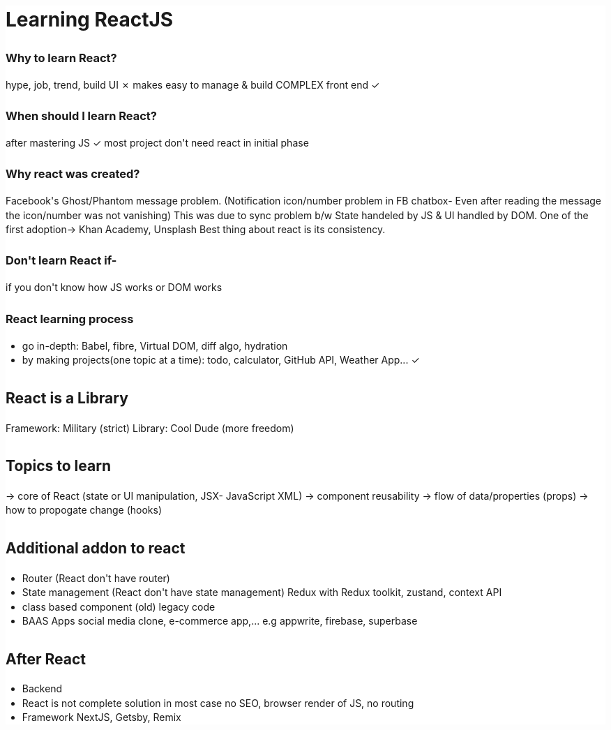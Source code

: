
# Learning ReactJS

### Why to learn React?
hype, job, trend, build UI ✗
makes easy to manage & build COMPLEX front end ✓

### When should I learn React?
after mastering JS ✓
most project don't need react in initial phase

### Why react was created?
Facebook's Ghost/Phantom message problem. (Notification icon/number problem in FB chatbox- Even after reading the message the icon/number was not vanishing)
This was due to sync problem b/w State handeled by JS & UI handled by DOM.
One of the first adoption-> Khan Academy, Unsplash
Best thing about react is its consistency.

### Don't learn React if-
if you don't know how JS works or DOM works

### React learning process
- go in-depth: Babel, fibre, Virtual DOM, diff algo, hydration
- by making projects(one topic at a time): todo, calculator, GitHub API, Weather App... ✓

## React is a Library
Framework: Military (strict)
Library: Cool Dude (more freedom)

## Topics to learn
-> core of React (state or UI manipulation, JSX- JavaScript XML)
-> component reusability
-> flow of data/properties  (props)
-> how to propogate change (hooks)

## Additional addon to react
- Router (React don't have router)
- State management (React don't have state management)
    Redux with Redux toolkit, zustand, context API
- class based component (old)
    legacy code
- BAAS Apps
    social media clone, e-commerce app,...
    e.g appwrite, firebase, superbase

## After React
- Backend
- React is not complete solution in most case
    no SEO, browser render of JS, no routing
- Framework
    NextJS, Getsby, Remix
